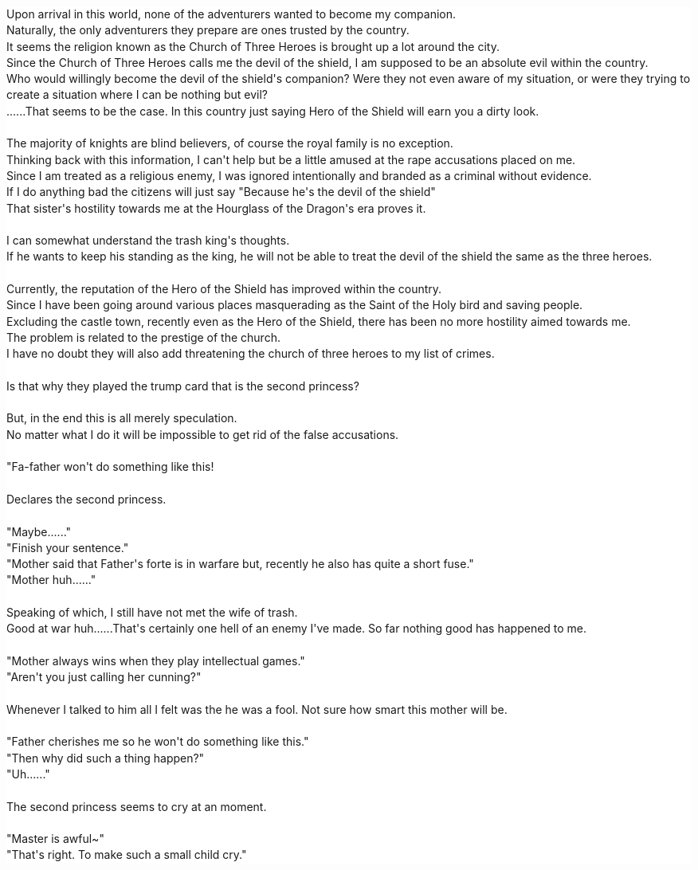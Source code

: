 Upon arrival in this world, none of the adventurers wanted to become my companion. <br/>
Naturally, the only adventurers they prepare are ones trusted by the country. <br/>
It seems the religion known as the Church of Three Heroes is brought up a lot around the city. <br/>
Since the Church of Three Heroes calls me the devil of the shield, I am supposed to be an absolute evil within the country. <br/>
Who would willingly become the devil of the shield's companion? Were they not even aware of my situation, or were they trying to create a situation where I can be nothing but evil? <br/>
......That seems to be the case. In this country just saying Hero of the Shield will earn you a dirty look. <br/>
 <br/>
The majority of knights are blind believers, of course the royal family is no exception. <br/>
Thinking back with this information, I can't help but be a little amused at the rape accusations placed on me. <br/>
Since I am treated as a religious enemy, I was ignored intentionally and branded as a criminal without evidence. <br/>
If I do anything bad the citizens will just say "Because he's the devil of the shield" <br/>
That sister's hostility towards me at the Hourglass of the Dragon's era proves it. <br/>
 <br/>
I can somewhat understand the trash king's thoughts. <br/>
If he wants to keep his standing as the king, he will not be able to treat the devil of the shield the same as the three heroes. <br/>
 <br/>
Currently, the reputation of the Hero of the Shield has improved within the country. <br/>
Since I have been going around various places masquerading as the Saint of the Holy bird and saving people. <br/>
Excluding the castle town, recently even as the Hero of the Shield, there has been no more hostility aimed towards me. <br/>
The problem is related to the prestige of the church. <br/>
I have no doubt they will also add threatening the church of three heroes to my list of crimes. <br/>
 <br/>
Is that why they played the trump card that is the second princess? <br/>
 <br/>
But, in the end this is all merely speculation. <br/>
No matter what I do it will be impossible to get rid of the false accusations. <br/>
 <br/>
"Fa-father won't do something like this! <br/>
 <br/>
Declares the second princess. <br/>
 <br/>
"Maybe......" <br/>
"Finish your sentence." <br/>
"Mother said that Father's forte is in warfare but, recently he also has quite a short fuse." <br/>
"Mother huh......" <br/>
 <br/>
Speaking of which, I still have not met the wife of trash.  <br/>
Good at war huh......That's certainly one hell of an enemy I've made. So far nothing good has happened to me. <br/>
 <br/>
"Mother always wins when they play intellectual games." <br/>
"Aren't you just calling her cunning?" <br/>
 <br/>
Whenever I talked to him all I felt was the he was a fool. Not sure how smart this mother will be. <br/>
 <br/>
"Father cherishes me so he won't do something like this." <br/>
"Then why did such a thing happen?" <br/>
"Uh......" <br/>
 <br/>
The second princess seems to cry at an moment. <br/>
 <br/>
"Master is awful~" <br/>
"That's right. To make such a small child cry." <br/>